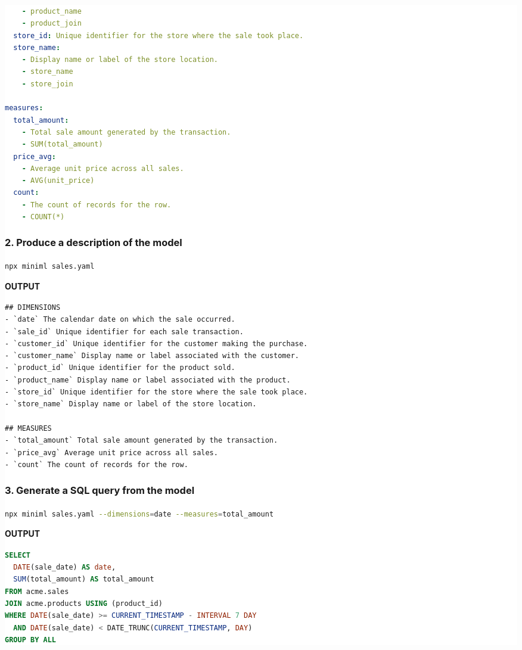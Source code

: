 ```yaml
    - product_name
    - product_join
  store_id: Unique identifier for the store where the sale took place.
  store_name:
    - Display name or label of the store location.
    - store_name
    - store_join

measures:
  total_amount:
    - Total sale amount generated by the transaction.
    - SUM(total_amount)
  price_avg:
    - Average unit price across all sales.
    - AVG(unit_price)
  count:
    - The count of records for the row.
    - COUNT(*)
```

### 2. Produce a description of the model
```bash
npx miniml sales.yaml
```

**OUTPUT**
```
## DIMENSIONS
- `date` The calendar date on which the sale occurred.
- `sale_id` Unique identifier for each sale transaction.
- `customer_id` Unique identifier for the customer making the purchase.
- `customer_name` Display name or label associated with the customer.
- `product_id` Unique identifier for the product sold.
- `product_name` Display name or label associated with the product.
- `store_id` Unique identifier for the store where the sale took place.
- `store_name` Display name or label of the store location.

## MEASURES
- `total_amount` Total sale amount generated by the transaction.
- `price_avg` Average unit price across all sales.
- `count` The count of records for the row.
```

### 3. Generate a SQL query from the model
```bash
npx miniml sales.yaml --dimensions=date --measures=total_amount
```

**OUTPUT**
```sql
SELECT
  DATE(sale_date) AS date,
  SUM(total_amount) AS total_amount
FROM acme.sales
JOIN acme.products USING (product_id)
WHERE DATE(sale_date) >= CURRENT_TIMESTAMP - INTERVAL 7 DAY
  AND DATE(sale_date) < DATE_TRUNC(CURRENT_TIMESTAMP, DAY)
GROUP BY ALL
```
